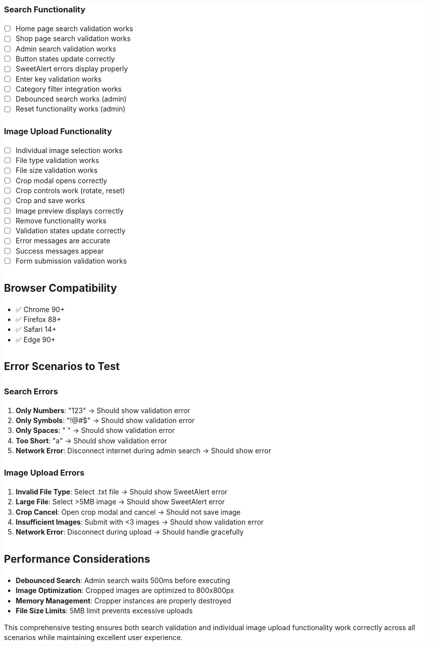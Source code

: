 ### Search Functionality
- [ ] Home page search validation works
- [ ] Shop page search validation works
- [ ] Admin search validation works
- [ ] Button states update correctly
- [ ] SweetAlert errors display properly
- [ ] Enter key validation works
- [ ] Category filter integration works
- [ ] Debounced search works (admin)
- [ ] Reset functionality works (admin)

### Image Upload Functionality
- [ ] Individual image selection works
- [ ] File type validation works
- [ ] File size validation works
- [ ] Crop modal opens correctly
- [ ] Crop controls work (rotate, reset)
- [ ] Crop and save works
- [ ] Image preview displays correctly
- [ ] Remove functionality works
- [ ] Validation states update correctly
- [ ] Error messages are accurate
- [ ] Success messages appear
- [ ] Form submission validation works

## Browser Compatibility
- ✅ Chrome 90+
- ✅ Firefox 88+
- ✅ Safari 14+
- ✅ Edge 90+

## Error Scenarios to Test

### Search Errors
1. **Only Numbers**: "123" → Should show validation error
2. **Only Symbols**: "!@#$" → Should show validation error
3. **Only Spaces**: "   " → Should show validation error
4. **Too Short**: "a" → Should show validation error
5. **Network Error**: Disconnect internet during admin search → Should show error

### Image Upload Errors
1. **Invalid File Type**: Select .txt file → Should show SweetAlert error
2. **Large File**: Select >5MB image → Should show SweetAlert error
3. **Crop Cancel**: Open crop modal and cancel → Should not save image
4. **Insufficient Images**: Submit with <3 images → Should show validation error
5. **Network Error**: Disconnect during upload → Should handle gracefully

## Performance Considerations
- **Debounced Search**: Admin search waits 500ms before executing
- **Image Optimization**: Cropped images are optimized to 800x800px
- **Memory Management**: Cropper instances are properly destroyed
- **File Size Limits**: 5MB limit prevents excessive uploads

This comprehensive testing ensures both search validation and individual image upload functionality work correctly across all scenarios while maintaining excellent user experience.
